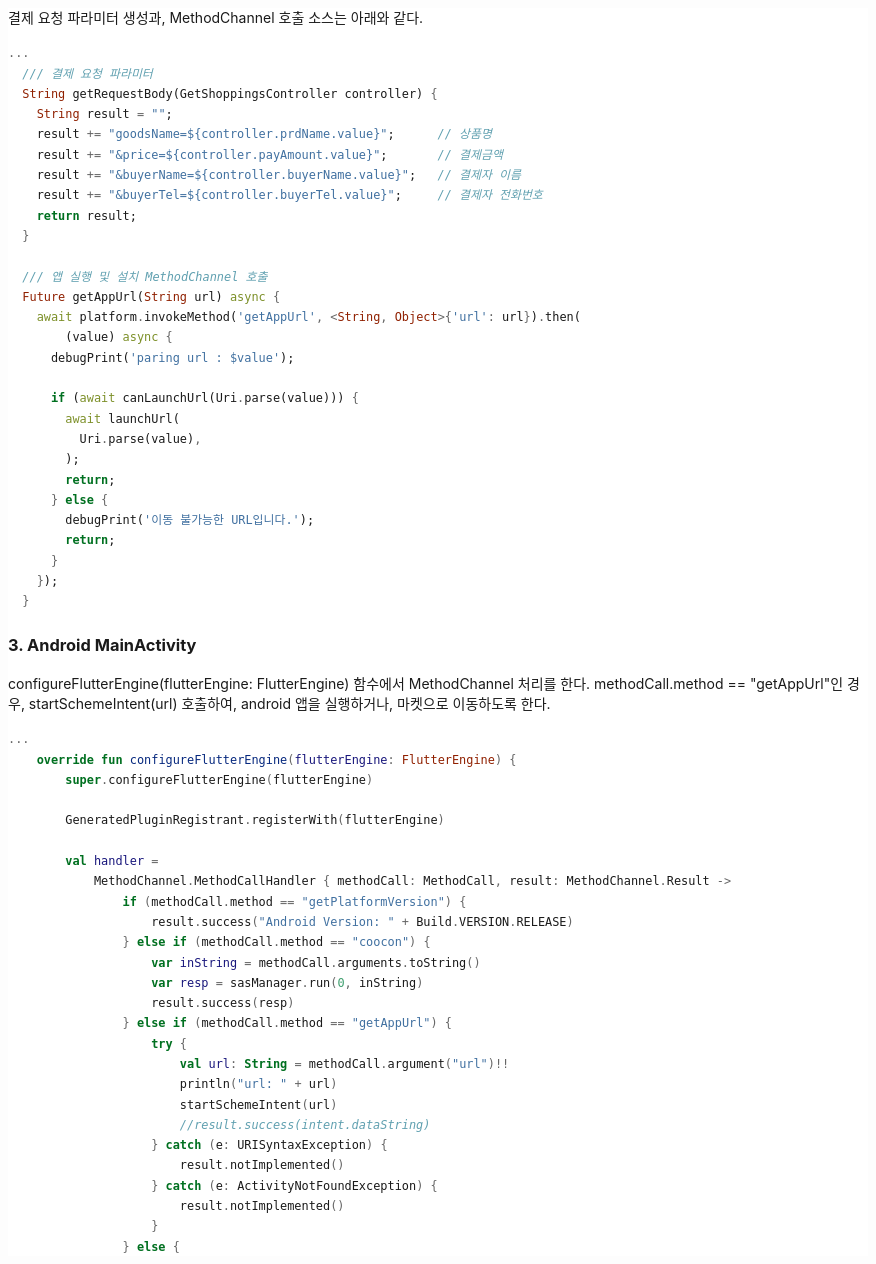 결제 요청 파라미터 생성과, MethodChannel 호출 소스는 아래와 같다.  
```dart
...
  /// 결제 요청 파라미터
  String getRequestBody(GetShoppingsController controller) {
    String result = "";
    result += "goodsName=${controller.prdName.value}";      // 상품명
    result += "&price=${controller.payAmount.value}";       // 결제금액
    result += "&buyerName=${controller.buyerName.value}";   // 결제자 이름
    result += "&buyerTel=${controller.buyerTel.value}";     // 결제자 전화번호
    return result;
  }

  /// 앱 실행 및 설치 MethodChannel 호출
  Future getAppUrl(String url) async {
    await platform.invokeMethod('getAppUrl', <String, Object>{'url': url}).then(
        (value) async {
      debugPrint('paring url : $value');

      if (await canLaunchUrl(Uri.parse(value))) {
        await launchUrl(
          Uri.parse(value),
        );
        return;
      } else {
        debugPrint('이동 불가능한 URL입니다.');
        return;
      }
    });
  }
```

### 3. Android MainActivity

configureFlutterEngine(flutterEngine: FlutterEngine) 함수에서 MethodChannel 처리를 한다. methodCall.method == "getAppUrl"인 경우, startSchemeIntent(url) 호출하여, android 앱을 실행하거나, 마켓으로 이동하도록 한다.

```kotlin
...
    override fun configureFlutterEngine(flutterEngine: FlutterEngine) {
        super.configureFlutterEngine(flutterEngine)

        GeneratedPluginRegistrant.registerWith(flutterEngine)

        val handler =
            MethodChannel.MethodCallHandler { methodCall: MethodCall, result: MethodChannel.Result ->
                if (methodCall.method == "getPlatformVersion") {
                    result.success("Android Version: " + Build.VERSION.RELEASE)
                } else if (methodCall.method == "coocon") {
                    var inString = methodCall.arguments.toString()
                    var resp = sasManager.run(0, inString)
                    result.success(resp)
                } else if (methodCall.method == "getAppUrl") {
                    try {
                        val url: String = methodCall.argument("url")!!
                        println("url: " + url)
                        startSchemeIntent(url)
                        //result.success(intent.dataString)
                    } catch (e: URISyntaxException) {
                        result.notImplemented()
                    } catch (e: ActivityNotFoundException) {
                        result.notImplemented()
                    }
                } else {
```